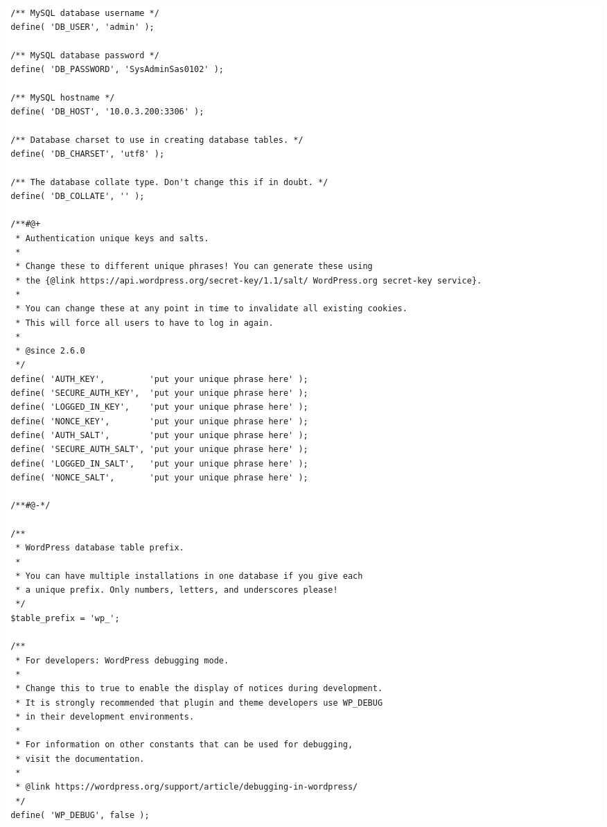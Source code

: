      /** MySQL database username */
     define( 'DB_USER', 'admin' );
     
     /** MySQL database password */
     define( 'DB_PASSWORD', 'SysAdminSas0102' );
     
     /** MySQL hostname */
     define( 'DB_HOST', '10.0.3.200:3306' );
     
     /** Database charset to use in creating database tables. */
     define( 'DB_CHARSET', 'utf8' );
     
     /** The database collate type. Don't change this if in doubt. */
     define( 'DB_COLLATE', '' );
     
     /**#@+
      * Authentication unique keys and salts.
      *
      * Change these to different unique phrases! You can generate these using
      * the {@link https://api.wordpress.org/secret-key/1.1/salt/ WordPress.org secret-key service}.
      *
      * You can change these at any point in time to invalidate all existing cookies.
      * This will force all users to have to log in again.
      *
      * @since 2.6.0
      */
     define( 'AUTH_KEY',         'put your unique phrase here' );
     define( 'SECURE_AUTH_KEY',  'put your unique phrase here' );
     define( 'LOGGED_IN_KEY',    'put your unique phrase here' );
     define( 'NONCE_KEY',        'put your unique phrase here' );
     define( 'AUTH_SALT',        'put your unique phrase here' );
     define( 'SECURE_AUTH_SALT', 'put your unique phrase here' );
     define( 'LOGGED_IN_SALT',   'put your unique phrase here' );
     define( 'NONCE_SALT',       'put your unique phrase here' );
     
     /**#@-*/
     
     /**
      * WordPress database table prefix.
      *
      * You can have multiple installations in one database if you give each
      * a unique prefix. Only numbers, letters, and underscores please!
      */
     $table_prefix = 'wp_';
     
     /**
      * For developers: WordPress debugging mode.
      *
      * Change this to true to enable the display of notices during development.
      * It is strongly recommended that plugin and theme developers use WP_DEBUG
      * in their development environments.
      *
      * For information on other constants that can be used for debugging,
      * visit the documentation.
      *
      * @link https://wordpress.org/support/article/debugging-in-wordpress/
      */
     define( 'WP_DEBUG', false );
     